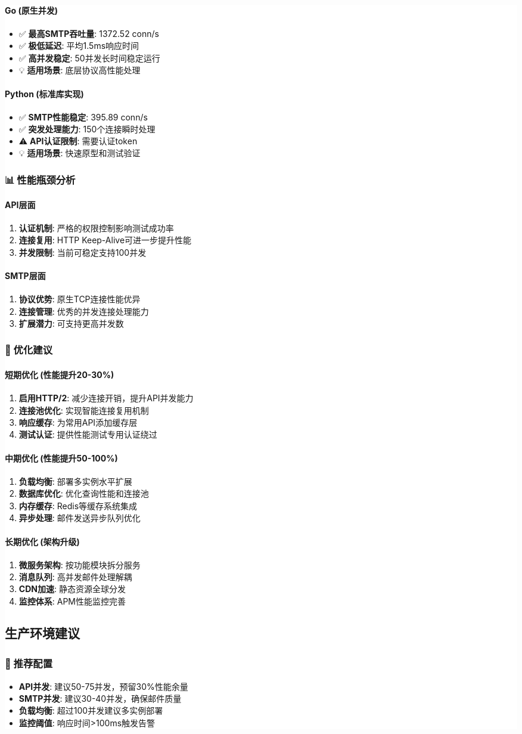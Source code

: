 #### Go (原生并发)
- ✅ **最高SMTP吞吐量**: 1372.52 conn/s
- ✅ **极低延迟**: 平均1.5ms响应时间
- ✅ **高并发稳定**: 50并发长时间稳定运行
- 💡 **适用场景**: 底层协议高性能处理

#### Python (标准库实现)
- ✅ **SMTP性能稳定**: 395.89 conn/s
- ✅ **突发处理能力**: 150个连接瞬时处理
- ⚠️ **API认证限制**: 需要认证token
- 💡 **适用场景**: 快速原型和测试验证

### 📊 性能瓶颈分析

#### API层面
1. **认证机制**: 严格的权限控制影响测试成功率
2. **连接复用**: HTTP Keep-Alive可进一步提升性能
3. **并发限制**: 当前可稳定支持100并发

#### SMTP层面
1. **协议优势**: 原生TCP连接性能优异
2. **连接管理**: 优秀的并发连接处理能力
3. **扩展潜力**: 可支持更高并发数

### 🚀 优化建议

#### 短期优化 (性能提升20-30%)
1. **启用HTTP/2**: 减少连接开销，提升API并发能力
2. **连接池优化**: 实现智能连接复用机制
3. **响应缓存**: 为常用API添加缓存层
4. **测试认证**: 提供性能测试专用认证绕过

#### 中期优化 (性能提升50-100%)
1. **负载均衡**: 部署多实例水平扩展
2. **数据库优化**: 优化查询性能和连接池
3. **内存缓存**: Redis等缓存系统集成
4. **异步处理**: 邮件发送异步队列优化

#### 长期优化 (架构升级)
1. **微服务架构**: 按功能模块拆分服务
2. **消息队列**: 高并发邮件处理解耦
3. **CDN加速**: 静态资源全球分发
4. **监控体系**: APM性能监控完善

## 生产环境建议

### 💯 推荐配置
- **API并发**: 建议50-75并发，预留30%性能余量
- **SMTP并发**: 建议30-40并发，确保邮件质量
- **负载均衡**: 超过100并发建议多实例部署
- **监控阈值**: 响应时间>100ms触发告警
